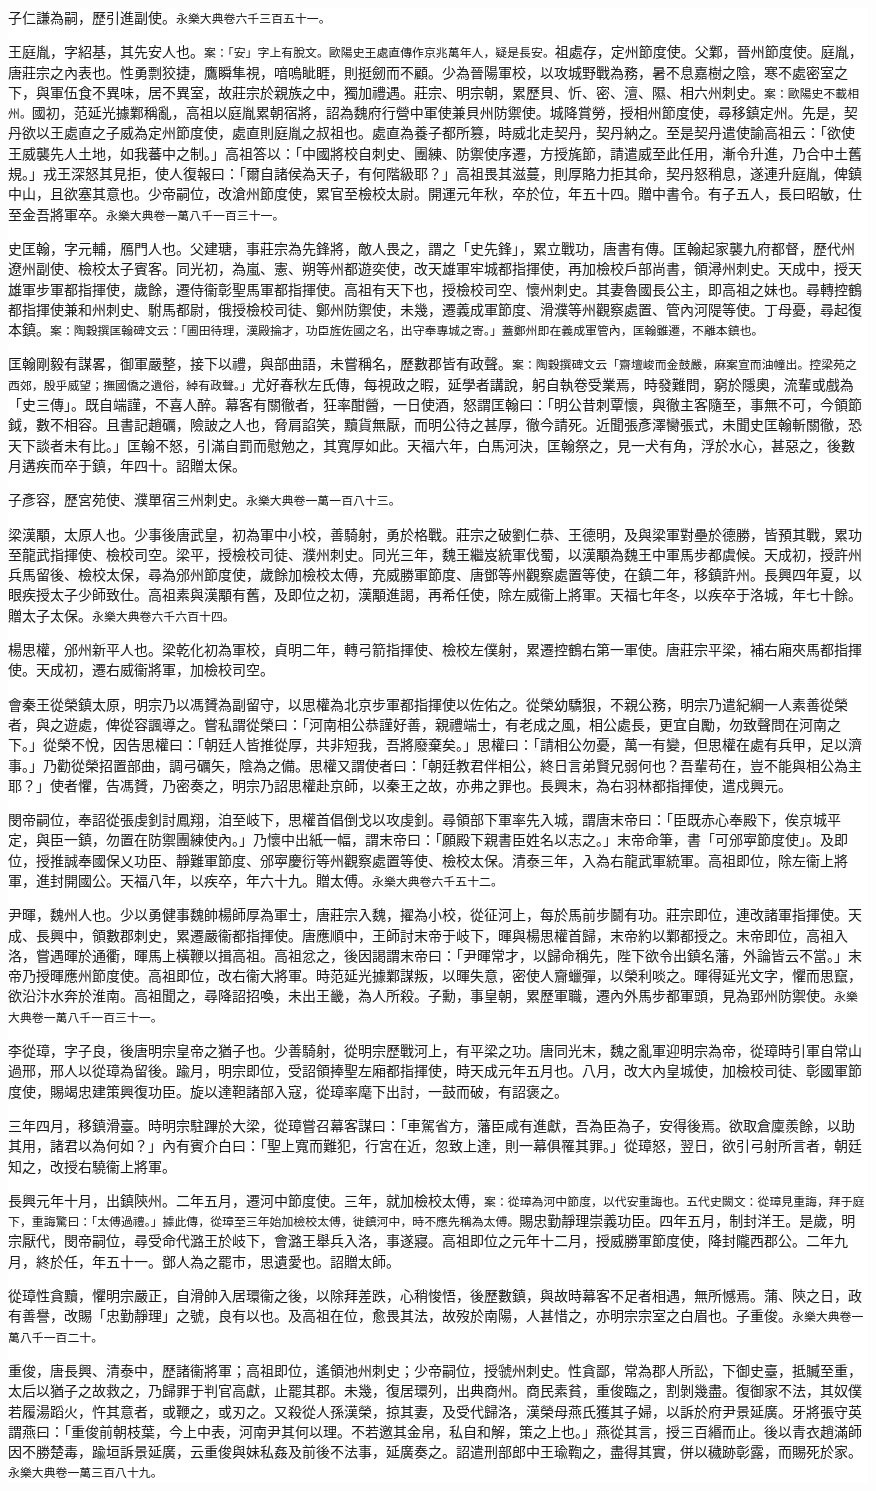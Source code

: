 子仁謙為嗣，歷引進副使。`永樂大典卷六千三百五十一。`

王庭胤，字紹基，其先安人也。`案：「安」字上有脫文。歐陽史王處直傳作京兆萬年人，疑是長安。`祖處存，定州節度使。父鄴，晉州節度使。庭胤，唐莊宗之內表也。性勇剽狡捷，鷹瞬隼視，喑嗚眦睚，則挺劒而不顧。少為晉陽軍校，以攻城野戰為務，暑不息嘉樹之陰，寒不處密室之下，與軍伍食不異味，居不異室，故莊宗於親族之中，獨加禮遇。莊宗、明宗朝，累歷貝、忻、密、澶、隰、相六州刺史。`案：歐陽史不載相州。`國初，范延光據鄴稱亂，高祖以庭胤累朝宿將，詔為魏府行營中軍使兼貝州防禦使。城降賞勞，授相州節度使，尋移鎮定州。先是，契丹欲以王處直之子威為定州節度使，處直則庭胤之叔祖也。處直為養子都所篡，時威北走契丹，契丹納之。至是契丹遣使諭高祖云：「欲使王威襲先人土地，如我蕃中之制。」高祖答以：「中國將校自刺史、團練、防禦使序遷，方授旄節，請遣威至此任用，漸令升進，乃合中土舊規。」戎王深怒其見拒，使人復報曰：「爾自諸侯為天子，有何階級耶？」高祖畏其滋蔓，則厚賂力拒其命，契丹怒稍息，遂連升庭胤，俾鎮中山，且欲塞其意也。少帝嗣位，改滄州節度使，累官至檢校太尉。開運元年秋，卒於位，年五十四。贈中書令。有子五人，長曰昭敏，仕至金吾將軍卒。`永樂大典卷一萬八千一百三十一。`

史匡翰，字元輔，鴈門人也。父建瑭，事莊宗為先鋒將，敵人畏之，謂之「史先鋒」，累立戰功，唐書有傳。匡翰起家襲九府都督，歷代州遼州副使、檢校太子賓客。同光初，為嵐、憲、朔等州都遊奕使，改天雄軍牢城都指揮使，再加檢校戶部尚書，領潯州刺史。天成中，授天雄軍步軍都指揮使，歲餘，遷侍衞彰聖馬軍都指揮使。高祖有天下也，授檢校司空、懷州刺史。其妻魯國長公主，即高祖之妹也。尋轉控鶴都指揮使兼和州刺史、駙馬都尉，俄授檢校司徒、鄭州防禦使，未幾，遷義成軍節度、滑濮等州觀察處置、管內河隄等使。丁母憂，尋起復本鎮。`案：陶穀撰匡翰碑文云：「圃田待理，漢殿掄才，功臣旌佐國之名，出守奉專城之寄。」蓋鄭州即在義成軍管內，匡翰雖遷，不離本鎮也。`

匡翰剛毅有謀畧，御軍嚴整，接下以禮，與部曲語，未嘗稱名，歷數郡皆有政聲。`案：陶穀撰碑文云「齋壇峻而金鼓嚴，麻案宣而油幢出。控梁苑之西郊，殷乎威望；撫國僑之遺俗，綽有政聲。」`尤好春秋左氏傳，每視政之暇，延學者講說，躬自執卷受業焉，時發難問，窮於隱奧，流輩或戲為「史三傳」。既自端謹，不喜人醉。幕客有關徹者，狂率酣醟，一日使酒，怒謂匡翰曰：「明公昔刺覃懷，與徹主客隨至，事無不可，今領節鉞，數不相容。且書記趙礪，險詖之人也，脅肩諂笑，黷貨無厭，而明公待之甚厚，徹今請死。近聞張彥澤臠張式，未聞史匡翰斬關徹，恐天下談者未有比。」匡翰不怒，引滿自罰而慰勉之，其寬厚如此。天福六年，白馬河決，匡翰祭之，見一犬有角，浮於水心，甚惡之，後數月遘疾而卒于鎮，年四十。詔贈太保。

子彥容，歷宮苑使、濮單宿三州刺史。`永樂大典卷一萬一百八十三。`

梁漢顒，太原人也。少事後唐武皇，初為軍中小校，善騎射，勇於格戰。莊宗之破劉仁恭、王德明，及與梁軍對壘於德勝，皆預其戰，累功至龍武指揮使、檢校司空。梁平，授檢校司徒、濮州刺史。同光三年，魏王繼岌統軍伐蜀，以漢顒為魏王中軍馬步都虞候。天成初，授許州兵馬留後、檢校太保，尋為邠州節度使，歲餘加檢校太傅，充威勝軍節度、唐鄧等州觀察處置等使，在鎮二年，移鎮許州。長興四年夏，以眼疾授太子少師致仕。高祖素與漢顒有舊，及即位之初，漢顒進謁，再希任使，除左威衞上將軍。天福七年冬，以疾卒于洛城，年七十餘。贈太子太保。`永樂大典卷六千六百十四。`

楊思權，邠州新平人也。梁乾化初為軍校，貞明二年，轉弓箭指揮使、檢校左僕射，累遷控鶴右第一軍使。唐莊宗平梁，補右廂夾馬都指揮使。天成初，遷右威衞將軍，加檢校司空。

會秦王從榮鎮太原，明宗乃以馮贇為副留守，以思權為北京步軍都指揮使以佐佑之。從榮幼驕狠，不親公務，明宗乃遣紀綱一人素善從榮者，與之遊處，俾從容諷導之。嘗私謂從榮曰：「河南相公恭謹好善，親禮端士，有老成之風，相公處長，更宜自勵，勿致聲問在河南之下。」從榮不悅，因告思權曰：「朝廷人皆推從厚，共非短我，吾將廢棄矣。」思權曰：「請相公勿憂，萬一有變，但思權在處有兵甲，足以濟事。」乃勸從榮招置部曲，調弓礪矢，陰為之備。思權又謂使者曰：「朝廷教君伴相公，終日言弟賢兄弱何也？吾輩苟在，豈不能與相公為主耶？」使者懼，告馮贇，乃密奏之，明宗乃詔思權赴京師，以秦王之故，亦弗之罪也。長興末，為右羽林都指揮使，遣戍興元。

閔帝嗣位，奉詔從張虔釗討鳳翔，洎至岐下，思權首倡倒戈以攻虔釗。尋領部下軍率先入城，謂唐末帝曰：「臣既赤心奉殿下，俟京城平定，與臣一鎮，勿置在防禦團練使內。」乃懷中出紙一幅，謂末帝曰：「願殿下親書臣姓名以志之。」末帝命筆，書「可邠寕節度使」。及即位，授推誠奉國保乂功臣、靜難軍節度、邠寕慶衍等州觀察處置等使、檢校太保。清泰三年，入為右龍武軍統軍。高祖即位，除左衞上將軍，進封開國公。天福八年，以疾卒，年六十九。贈太傅。`永樂大典卷六千五十二。`

尹暉，魏州人也。少以勇健事魏帥楊師厚為軍士，唐莊宗入魏，擢為小校，從征河上，每於馬前步鬬有功。莊宗即位，連改諸軍指揮使。天成、長興中，領數郡刺史，累遷嚴衞都指揮使。唐應順中，王師討末帝于岐下，暉與楊思權首歸，末帝約以鄴都授之。末帝即位，高祖入洛，嘗遇暉於通衢，暉馬上橫鞭以揖高祖。高祖忿之，後因謁謂末帝曰：「尹暉常才，以歸命稱先，陛下欲令出鎮名藩，外論皆云不當。」末帝乃授暉應州節度使。高祖即位，改右衞大將軍。時范延光據鄴謀叛，以暉失意，密使人齎蠟彈，以榮利啖之。暉得延光文字，懼而思竄，欲沿汴水奔於淮南。高祖聞之，尋降詔招喚，未出王畿，為人所殺。子勳，事皇朝，累歷軍職，遷內外馬步都軍頭，見為郢州防禦使。`永樂大典卷一萬八千一百三十一。`

李從璋，字子良，後唐明宗皇帝之猶子也。少善騎射，從明宗歷戰河上，有平梁之功。唐同光末，魏之亂軍迎明宗為帝，從璋時引軍自常山過邢，邢人以從璋為留後。踰月，明宗即位，受詔領捧聖左廂都指揮使，時天成元年五月也。八月，改大內皇城使，加檢校司徒、彰國軍節度使，賜竭忠建策興復功臣。旋以達靼諸部入寇，從璋率麾下出討，一鼓而破，有詔褒之。

三年四月，移鎮滑臺。時明宗駐蹕於大梁，從璋嘗召幕客謀曰：「車駕省方，藩臣咸有進獻，吾為臣為子，安得後焉。欲取倉廩羨餘，以助其用，諸君以為何如？」內有賓介白曰：「聖上寬而難犯，行宮在近，忽致上達，則一幕俱罹其罪。」從璋怒，翌日，欲引弓射所言者，朝廷知之，改授右驍衞上將軍。

長興元年十月，出鎮陝州。二年五月，遷河中節度使。三年，就加檢校太傅，`案：從璋為河中節度，以代安重誨也。五代史闕文：從璋見重誨，拜于庭下，重誨驚曰：「太傅過禮。」據此傳，從璋至三年始加檢校太傅，徙鎮河中，時不應先稱為太傅。`賜忠勤靜理崇義功臣。四年五月，制封洋王。是歲，明宗厭代，閔帝嗣位，尋受命代潞王於岐下，會潞王舉兵入洛，事遂寢。高祖即位之元年十二月，授威勝軍節度使，降封隴西郡公。二年九月，終於任，年五十一。鄧人為之罷市，思遺愛也。詔贈太師。

從璋性貪黷，懼明宗嚴正，自滑帥入居環衞之後，以除拜差跌，心稍悛悟，後歷數鎮，與故時幕客不足者相遇，無所憾焉。蒲、陝之日，政有善譽，改賜「忠勤靜理」之號，良有以也。及高祖在位，愈畏其法，故歿於南陽，人甚惜之，亦明宗宗室之白眉也。子重俊。`永樂大典卷一萬八千一百二十。`

重俊，唐長興、清泰中，歷諸衞將軍；高祖即位，遙領池州刺史；少帝嗣位，授虢州刺史。性貪鄙，常為郡人所訟，下御史臺，抵贓至重，太后以猶子之故救之，乃歸罪于判官高獻，止罷其郡。未幾，復居環列，出典商州。商民素貧，重俊臨之，割剝幾盡。復御家不法，其奴僕若履湯蹈火，忤其意者，或鞭之，或刃之。又殺從人孫漢榮，掠其妻，及受代歸洛，漢榮母燕氏獲其子婦，以訴於府尹景延廣。牙將張守英謂燕曰：「重俊前朝枝葉，今上中表，河南尹其何以理。不若邀其金帛，私自和解，策之上也。」燕從其言，授三百緡而止。後以青衣趙滿師因不勝楚毒，踰垣訴景延廣，云重俊與妹私姦及前後不法事，延廣奏之。詔遣刑部郎中王瑜鞫之，盡得其實，併以穢跡彰露，而賜死於家。`永樂大典卷一萬三百八十九。`
